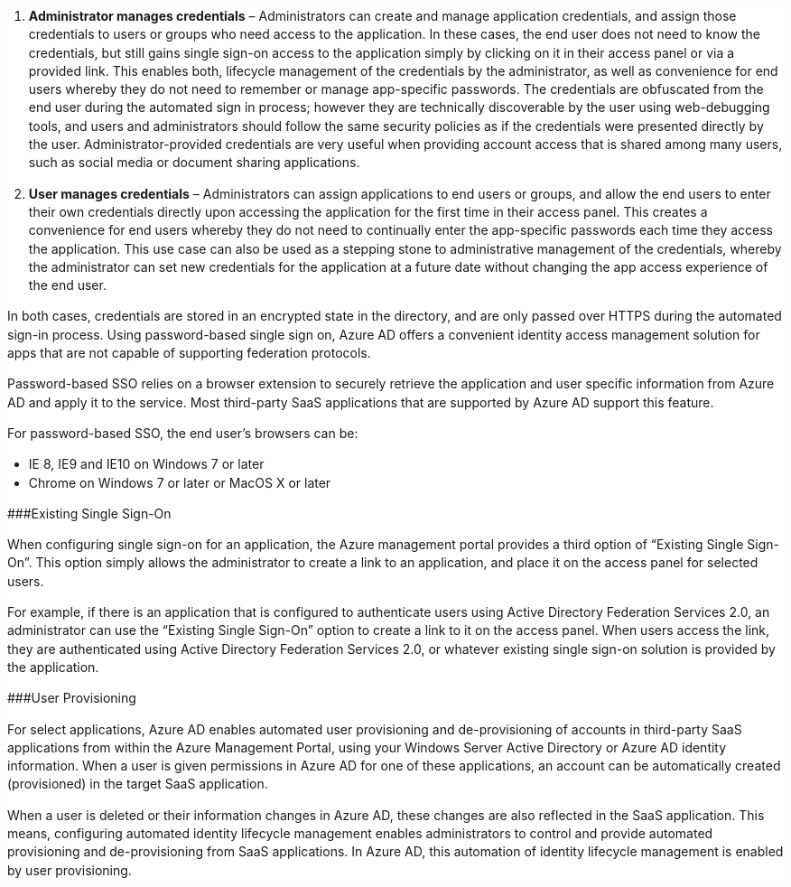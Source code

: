 1.	**Administrator manages credentials** – Administrators can create and manage application credentials, and assign those credentials to users or groups who need access to the application. In these cases, the end user does not need to know the credentials, but still gains single sign-on access to the application simply by clicking on it in their access panel or via a provided link. This enables both, lifecycle management of the credentials by the administrator, as well as convenience for end users whereby they do not need to remember or manage app-specific passwords. The credentials are obfuscated from the end user during the automated sign in process; however they are technically discoverable by the user using web-debugging tools, and users and administrators should follow the same security policies as if the credentials were presented directly by the user. Administrator-provided credentials are very useful when providing account access that is shared among many users, such as social media or document sharing applications.

2.	**User manages credentials** – Administrators can assign applications to end users or groups, and allow the end users to enter their own credentials directly upon accessing the application for the first time in their access panel. This creates a convenience for end users whereby they do not need to continually enter the app-specific passwords each time they access the application. This use case can also be used as a stepping stone to administrative management of the credentials, whereby the administrator can set new credentials for the application at a future date without changing the app access experience of the end user.

In both cases, credentials are stored in an encrypted state in the directory, and are only passed over HTTPS during the automated sign-in process. Using password-based single sign on, Azure AD offers a convenient identity access management solution for apps that are not capable of supporting federation protocols.

Password-based SSO relies on a browser extension to securely retrieve the application and user specific information from Azure AD and apply it to the service. Most third-party SaaS applications that are supported by Azure AD support this feature.

For password-based SSO, the end user’s browsers can be:
*	IE 8, IE9 and IE10 on Windows 7 or later
*	Chrome on Windows 7 or later or MacOS X or later

###Existing Single Sign-On

When configuring single sign-on for an application, the Azure management portal provides a third option of “Existing Single Sign-On”. This option simply allows the administrator to create a link to an application, and place it on the access panel for selected users.

For example, if there is an application that is configured to authenticate users using Active Directory Federation Services 2.0, an administrator can use the “Existing Single Sign-On” option to create a link to it on the access panel. When users access the link, they are authenticated using Active Directory Federation Services 2.0, or whatever existing single sign-on solution is provided by the application.

###User Provisioning

For select applications, Azure AD enables automated user provisioning and de-provisioning of accounts in third-party SaaS applications from within the Azure Management Portal, using your Windows Server Active Directory or Azure AD identity information. When a user is given permissions in Azure AD for one of these applications, an account can be automatically created (provisioned) in the target SaaS application.

When a user is deleted or their information changes in Azure AD, these changes are also reflected in the SaaS application. This means, configuring automated identity lifecycle management enables administrators to control and provide automated provisioning and de-provisioning from SaaS applications. In Azure AD, this automation of identity lifecycle management is enabled by user provisioning.
